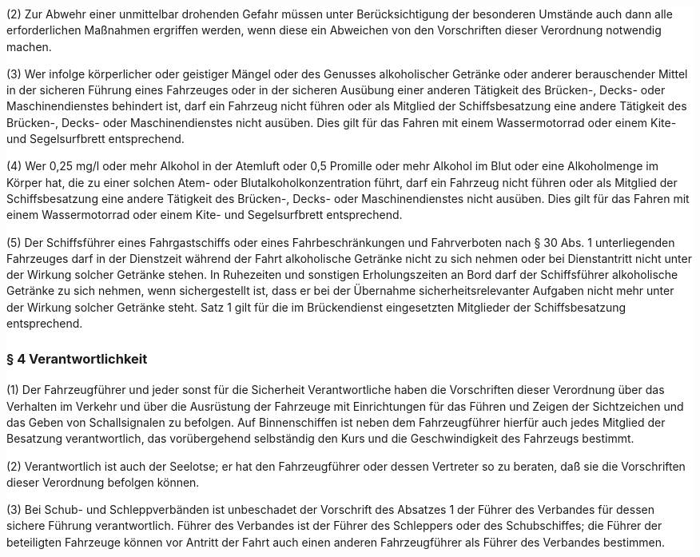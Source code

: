 (2) Zur Abwehr einer unmittelbar drohenden Gefahr müssen unter
Berücksichtigung der besonderen Umstände auch dann alle erforderlichen
Maßnahmen ergriffen werden, wenn diese ein Abweichen von den
Vorschriften dieser Verordnung notwendig machen.

(3) Wer infolge körperlicher oder geistiger Mängel oder des Genusses
alkoholischer Getränke oder anderer berauschender Mittel in der
sicheren Führung eines Fahrzeuges oder in der sicheren Ausübung einer
anderen Tätigkeit des Brücken-, Decks- oder Maschinendienstes
behindert ist, darf ein Fahrzeug nicht führen oder als Mitglied der
Schiffsbesatzung eine andere Tätigkeit des Brücken-, Decks- oder
Maschinendienstes nicht ausüben. Dies gilt für das Fahren mit einem
Wassermotorrad oder einem Kite- und Segelsurfbrett entsprechend.

(4) Wer 0,25 mg/l oder mehr Alkohol in der Atemluft oder 0,5 Promille
oder mehr Alkohol im Blut oder eine Alkoholmenge im Körper hat, die zu
einer solchen Atem- oder Blutalkoholkonzentration führt, darf ein
Fahrzeug nicht führen oder als Mitglied der Schiffsbesatzung eine
andere Tätigkeit des Brücken-, Decks- oder Maschinendienstes nicht
ausüben. Dies gilt für das Fahren mit einem Wassermotorrad oder einem
Kite- und Segelsurfbrett entsprechend.

(5) Der Schiffsführer eines Fahrgastschiffs oder eines
Fahrbeschränkungen und Fahrverboten nach § 30 Abs. 1 unterliegenden
Fahrzeuges darf in der Dienstzeit während der Fahrt alkoholische
Getränke nicht zu sich nehmen oder bei Dienstantritt nicht unter der
Wirkung solcher Getränke stehen. In Ruhezeiten und sonstigen
Erholungszeiten an Bord darf der Schiffsführer alkoholische Getränke
zu sich nehmen, wenn sichergestellt ist, dass er bei der Übernahme
sicherheitsrelevanter Aufgaben nicht mehr unter der Wirkung solcher
Getränke steht. Satz 1 gilt für die im Brückendienst eingesetzten
Mitglieder der Schiffsbesatzung entsprechend.


### § 4 Verantwortlichkeit

(1) Der Fahrzeugführer und jeder sonst für die Sicherheit
Verantwortliche haben die Vorschriften dieser Verordnung über das
Verhalten im Verkehr und über die Ausrüstung der Fahrzeuge mit
Einrichtungen für das Führen und Zeigen der Sichtzeichen und das Geben
von Schallsignalen zu befolgen. Auf Binnenschiffen ist neben dem
Fahrzeugführer hierfür auch jedes Mitglied der Besatzung
verantwortlich, das vorübergehend selbständig den Kurs und die
Geschwindigkeit des Fahrzeugs bestimmt.

(2) Verantwortlich ist auch der Seelotse; er hat den Fahrzeugführer
oder dessen Vertreter so zu beraten, daß sie die Vorschriften dieser
Verordnung befolgen können.

(3) Bei Schub- und Schleppverbänden ist unbeschadet der Vorschrift des
Absatzes 1 der Führer des Verbandes für dessen sichere Führung
verantwortlich. Führer des Verbandes ist der Führer des Schleppers
oder des Schubschiffes; die Führer der beteiligten Fahrzeuge können
vor Antritt der Fahrt auch einen anderen Fahrzeugführer als Führer des
Verbandes bestimmen.
